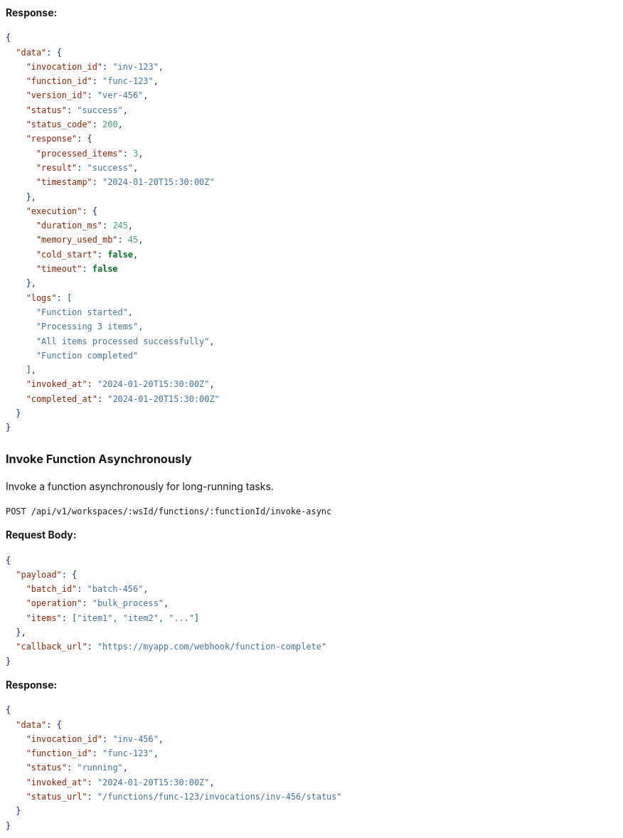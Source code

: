 **Response:**
```json
{
  "data": {
    "invocation_id": "inv-123",
    "function_id": "func-123",
    "version_id": "ver-456",
    "status": "success",
    "status_code": 200,
    "response": {
      "processed_items": 3,
      "result": "success",
      "timestamp": "2024-01-20T15:30:00Z"
    },
    "execution": {
      "duration_ms": 245,
      "memory_used_mb": 45,
      "cold_start": false,
      "timeout": false
    },
    "logs": [
      "Function started",
      "Processing 3 items",
      "All items processed successfully",
      "Function completed"
    ],
    "invoked_at": "2024-01-20T15:30:00Z",
    "completed_at": "2024-01-20T15:30:00Z"
  }
}
```

### Invoke Function Asynchronously

Invoke a function asynchronously for long-running tasks.

```http
POST /api/v1/workspaces/:wsId/functions/:functionId/invoke-async
```

**Request Body:**
```json
{
  "payload": {
    "batch_id": "batch-456",
    "operation": "bulk_process",
    "items": ["item1", "item2", "..."]
  },
  "callback_url": "https://myapp.com/webhook/function-complete"
}
```

**Response:**
```json
{
  "data": {
    "invocation_id": "inv-456",
    "function_id": "func-123",
    "status": "running",
    "invoked_at": "2024-01-20T15:30:00Z",
    "status_url": "/functions/func-123/invocations/inv-456/status"
  }
}
```
